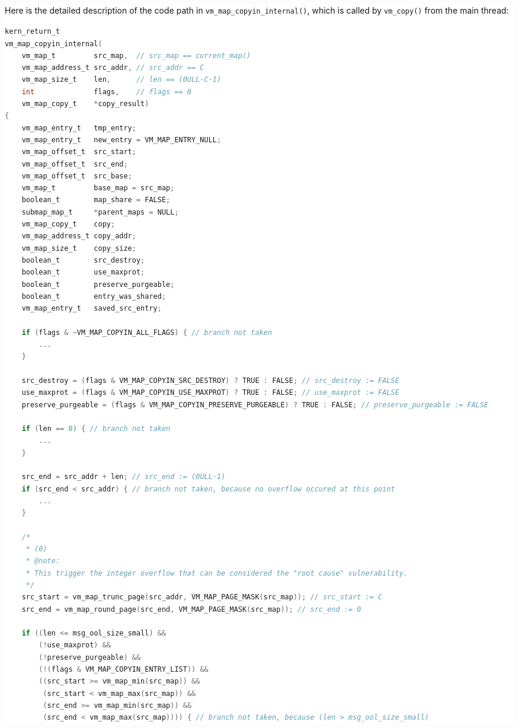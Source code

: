 Here is the detailed description of the code path in `vm_map_copyin_internal()`, which is called by
`vm_copy()` from the main thread:

```c
kern_return_t
vm_map_copyin_internal(
    vm_map_t         src_map,  // src_map == current_map()
    vm_map_address_t src_addr, // src_addr == C
    vm_map_size_t    len,      // len == (0ULL-C-1)
    int              flags,    // flags == 0
    vm_map_copy_t    *copy_result)
{
    vm_map_entry_t   tmp_entry;
    vm_map_entry_t   new_entry = VM_MAP_ENTRY_NULL;
    vm_map_offset_t  src_start;
    vm_map_offset_t  src_end;
    vm_map_offset_t  src_base;
    vm_map_t         base_map = src_map;
    boolean_t        map_share = FALSE;
    submap_map_t     *parent_maps = NULL;
    vm_map_copy_t    copy;
    vm_map_address_t copy_addr;
    vm_map_size_t    copy_size;
    boolean_t        src_destroy;
    boolean_t        use_maxprot;
    boolean_t        preserve_purgeable;
    boolean_t        entry_was_shared;
    vm_map_entry_t   saved_src_entry;

    if (flags & ~VM_MAP_COPYIN_ALL_FLAGS) { // branch not taken
        ...
    }

    src_destroy = (flags & VM_MAP_COPYIN_SRC_DESTROY) ? TRUE : FALSE; // src_destroy := FALSE
    use_maxprot = (flags & VM_MAP_COPYIN_USE_MAXPROT) ? TRUE : FALSE; // use_maxprot := FALSE
    preserve_purgeable = (flags & VM_MAP_COPYIN_PRESERVE_PURGEABLE) ? TRUE : FALSE; // preserve_purgeable := FALSE

    if (len == 0) { // branch not taken
        ...
    }

    src_end = src_addr + len; // src_end := (0ULL-1)
    if (src_end < src_addr) { // branch not taken, because no overflow occured at this point
        ...
    }

    /*
     * (0)
     * @note:
     * This trigger the integer overflow that can be considered the "root cause" vulnerability.
     */
    src_start = vm_map_trunc_page(src_addr, VM_MAP_PAGE_MASK(src_map)); // src_start := C
    src_end = vm_map_round_page(src_end, VM_MAP_PAGE_MASK(src_map)); // src_end := 0

    if ((len <= msg_ool_size_small) &&
        (!use_maxprot) &&
        (!preserve_purgeable) &&
        (!(flags & VM_MAP_COPYIN_ENTRY_LIST)) &&
        ((src_start >= vm_map_min(src_map)) &&
         (src_start < vm_map_max(src_map)) &&
         (src_end >= vm_map_min(src_map)) &&
         (src_end < vm_map_max(src_map)))) { // branch not taken, because (len > msg_ool_size_small)
```